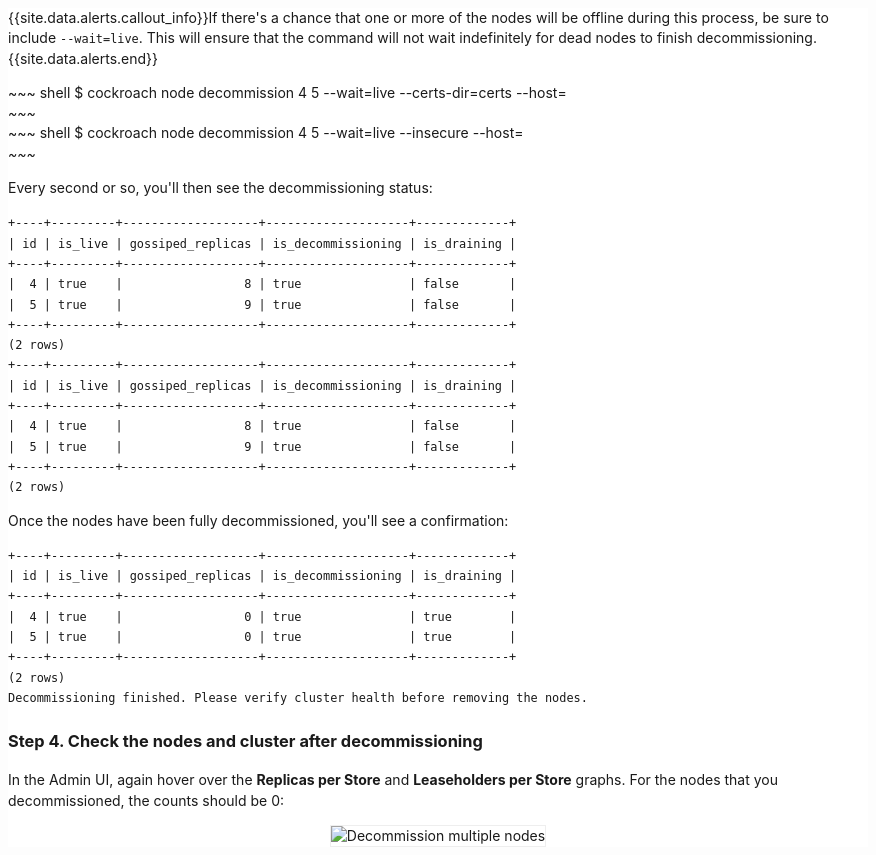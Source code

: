 {{site.data.alerts.callout_info}}If there's a chance that one or more of the nodes will be offline during this process, be sure to include <code>--wait=live</code>. This will ensure that the command will not wait indefinitely for dead nodes to finish decommissioning.{{site.data.alerts.end}}

<div class="filter-content" markdown="1" data-scope="secure">
~~~ shell
$ cockroach node decommission 4 5 --wait=live --certs-dir=certs --host=<address of live node>
~~~
</div>

<div class="filter-content" markdown="1" data-scope="insecure">
~~~ shell
$ cockroach node decommission 4 5 --wait=live --insecure --host=<address of live node>
~~~
</div>

Every second or so, you'll then see the decommissioning status:

~~~
+----+---------+-------------------+--------------------+-------------+
| id | is_live | gossiped_replicas | is_decommissioning | is_draining |
+----+---------+-------------------+--------------------+-------------+
|  4 | true    |                 8 | true               | false       |
|  5 | true    |                 9 | true               | false       |
+----+---------+-------------------+--------------------+-------------+
(2 rows)
+----+---------+-------------------+--------------------+-------------+
| id | is_live | gossiped_replicas | is_decommissioning | is_draining |
+----+---------+-------------------+--------------------+-------------+
|  4 | true    |                 8 | true               | false       |
|  5 | true    |                 9 | true               | false       |
+----+---------+-------------------+--------------------+-------------+
(2 rows)
~~~

Once the nodes have been fully decommissioned, you'll see a confirmation:

~~~
+----+---------+-------------------+--------------------+-------------+
| id | is_live | gossiped_replicas | is_decommissioning | is_draining |
+----+---------+-------------------+--------------------+-------------+
|  4 | true    |                 0 | true               | true        |
|  5 | true    |                 0 | true               | true        |
+----+---------+-------------------+--------------------+-------------+
(2 rows)
Decommissioning finished. Please verify cluster health before removing the nodes.
~~~

### Step 4. Check the nodes and cluster after decommissioning

In the Admin UI, again hover over the **Replicas per Store** and **Leaseholders per Store** graphs. For the nodes that you decommissioned, the counts should be 0:

<div style="text-align: center;"><img src="{{ 'images/decommission-multiple4.png' | relative_url }}" alt="Decommission multiple nodes" style="border:1px solid #eee;max-width:100%" /></div>
